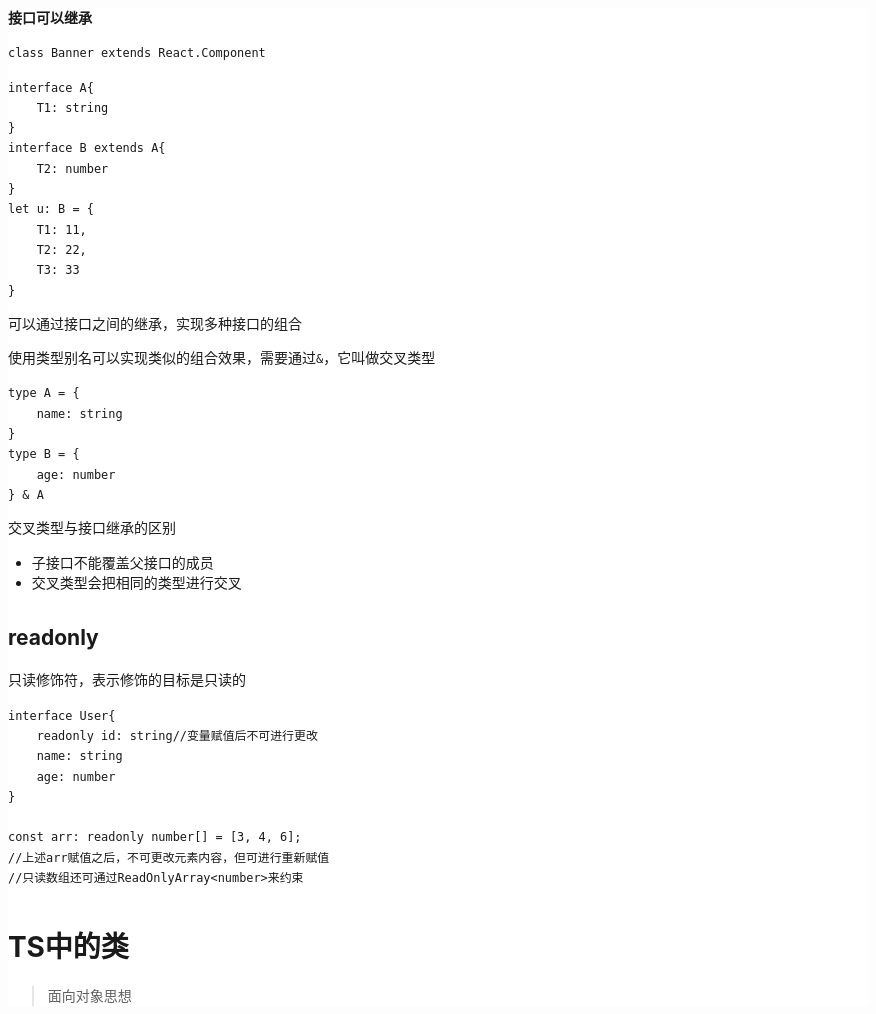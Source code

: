 **接口可以继承**

```class Banner extends React.Component```

```tsx
interface A{
    T1: string
}
interface B extends A{
    T2: number
}
let u: B = {
    T1: 11,
    T2: 22,
    T3: 33
}
```

可以通过接口之间的继承，实现多种接口的组合

使用类型别名可以实现类似的组合效果，需要通过```&```，它叫做交叉类型

```tsx
type A = {
    name: string
}
type B = {
    age: number
} & A
```

交叉类型与接口继承的区别

- 子接口不能覆盖父接口的成员
- 交叉类型会把相同的类型进行交叉

## readonly

只读修饰符，表示修饰的目标是只读的

```tsx
interface User{
	readonly id: string//变量赋值后不可进行更改
	name: string
	age: number
}

const arr: readonly number[] = [3, 4, 6];
//上述arr赋值之后，不可更改元素内容，但可进行重新赋值
//只读数组还可通过ReadOnlyArray<number>来约束
```

# TS中的类

> 面向对象思想
